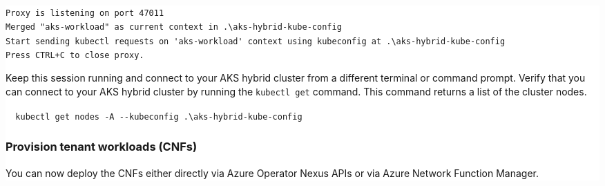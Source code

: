 ```output
Proxy is listening on port 47011
Merged "aks-workload" as current context in .\aks-hybrid-kube-config
Start sending kubectl requests on 'aks-workload' context using kubeconfig at .\aks-hybrid-kube-config
Press CTRL+C to close proxy.
```

Keep this session running and connect to your AKS hybrid cluster from a
different terminal or command prompt. Verify that you can connect to your
AKS hybrid cluster by running the `kubectl get` command. This command
returns a list of the cluster nodes.

```azurecli
  kubectl get nodes -A --kubeconfig .\aks-hybrid-kube-config
```

### Provision tenant workloads (CNFs)

You can now deploy the CNFs either directly via Azure Operator Nexus APIs or via Azure Network Function Manager.
